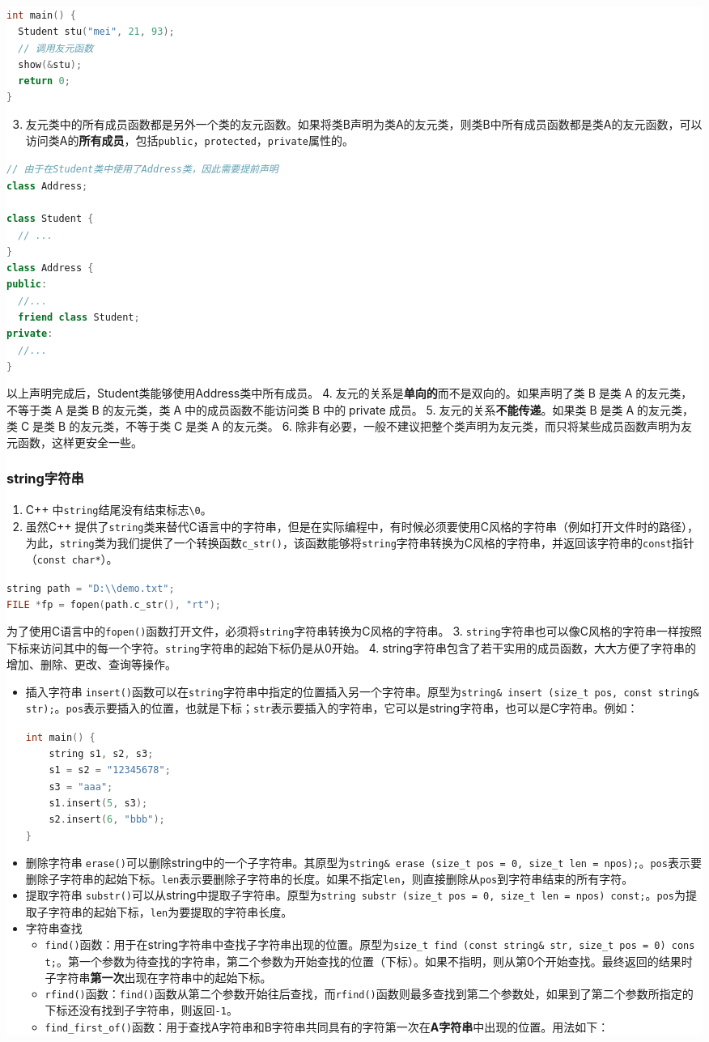   ```c++
  int main() {
  	Student stu("mei", 21, 93);
  	// 调用友元函数
  	show(&stu);
  	return 0;
  }
  ```
3. 友元类中的所有成员函数都是另外一个类的友元函数。如果将类B声明为类A的友元类，则类B中所有成员函数都是类A的友元函数，可以访问类A的**所有成员**，包括`public`，`protected`，`private`属性的。
  ```c++
  // 由于在Student类中使用了Address类，因此需要提前声明
  class Address;

  class Student {
  	// ...
  }
  class Address {
  public:
  	//...
  	friend class Student;
  private:
  	//...
  }
  ```
  以上声明完成后，Student类能够使用Address类中所有成员。
4. 友元的关系是**单向的**而不是双向的。如果声明了类 B 是类 A 的友元类，不等于类 A 是类 B 的友元类，类 A 中的成员函数不能访问类 B 中的 private 成员。
5. 友元的关系**不能传递**。如果类 B 是类 A 的友元类，类 C 是类 B 的友元类，不等于类 C 是类 A 的友元类。
6. 除非有必要，一般不建议把整个类声明为友元类，而只将某些成员函数声明为友元函数，这样更安全一些。

### string字符串

1. C++ 中`string`结尾没有结束标志`\0`。
2. 虽然C++ 提供了`string`类来替代C语言中的字符串，但是在实际编程中，有时候必须要使用C风格的字符串（例如打开文件时的路径），为此，`string`类为我们提供了一个转换函数`c_str()`，该函数能够将`string`字符串转换为C风格的字符串，并返回该字符串的`const`指针（`const char*`）。
  ```c++
  string path = "D:\\demo.txt";
  FILE *fp = fopen(path.c_str(), "rt");
  ```
  为了使用C语言中的`fopen()`函数打开文件，必须将`string`字符串转换为C风格的字符串。
3. `string`字符串也可以像C风格的字符串一样按照下标来访问其中的每一个字符。`string`字符串的起始下标仍是从0开始。
4. string字符串包含了若干实用的成员函数，大大方便了字符串的增加、删除、更改、查询等操作。
  + 插入字符串
    `insert()`函数可以在`string`字符串中指定的位置插入另一个字符串。原型为`string& insert (size_t pos, const string& str);`。`pos`表示要插入的位置，也就是下标；`str`表示要插入的字符串，它可以是string字符串，也可以是C字符串。例如：
    ```c++
    int main() {
    	string s1, s2, s3;
    	s1 = s2 = "12345678";
    	s3 = "aaa";
    	s1.insert(5, s3);
    	s2.insert(6, "bbb");
    }
    ```
  + 删除字符串
    `erase()`可以删除string中的一个子字符串。其原型为`string& erase (size_t pos = 0, size_t len = npos);`。`pos`表示要删除子字符串的起始下标。`len`表示要删除子字符串的长度。如果不指定`len`，则直接删除从`pos`到字符串结束的所有字符。
  + 提取字符串
    `substr()`可以从string中提取子字符串。原型为`string substr (size_t pos = 0, size_t len = npos) const;`。`pos`为提取子字符串的起始下标，`len`为要提取的字符串长度。
  + 字符串查找
    + `find()`函数：用于在string字符串中查找子字符串出现的位置。原型为`size_t find (const string& str, size_t pos = 0) const;`。第一个参数为待查找的字符串，第二个参数为开始查找的位置（下标）。如果不指明，则从第0个开始查找。最终返回的结果时子字符串**第一次**出现在字符串中的起始下标。
    + `rfind()`函数：`find()`函数从第二个参数开始往后查找，而`rfind()`函数则最多查找到第二个参数处，如果到了第二个参数所指定的下标还没有找到子字符串，则返回`-1`。
    + `find_first_of()`函数：用于查找A字符串和B字符串共同具有的字符第一次在**A字符串**中出现的位置。用法如下：
